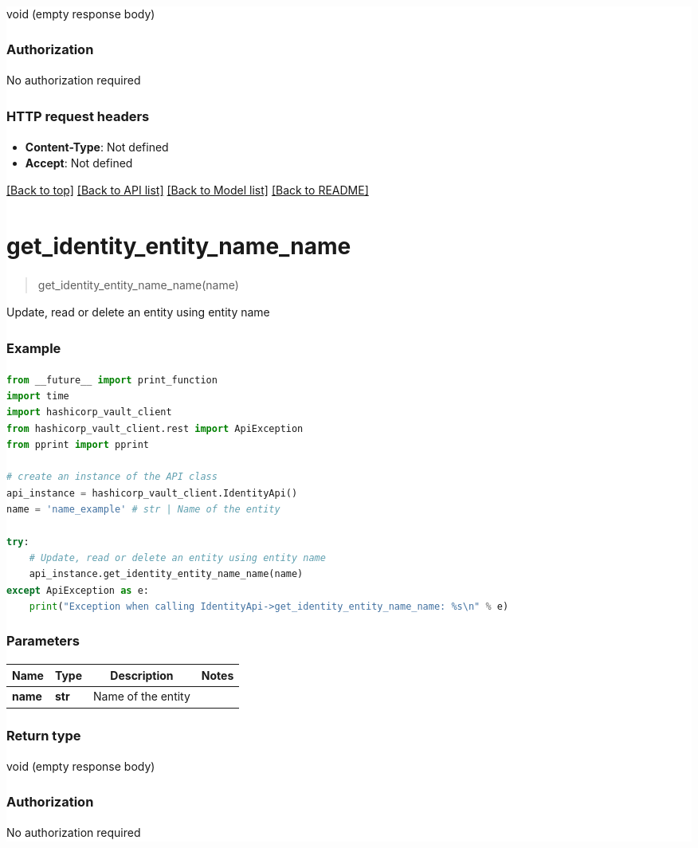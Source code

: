 void (empty response body)

### Authorization

No authorization required

### HTTP request headers

 - **Content-Type**: Not defined
 - **Accept**: Not defined

[[Back to top]](#) [[Back to API list]](../README.md#documentation-for-api-endpoints) [[Back to Model list]](../README.md#documentation-for-models) [[Back to README]](../README.md)

# **get_identity_entity_name_name**
> get_identity_entity_name_name(name)

Update, read or delete an entity using entity name

### Example
```python
from __future__ import print_function
import time
import hashicorp_vault_client
from hashicorp_vault_client.rest import ApiException
from pprint import pprint

# create an instance of the API class
api_instance = hashicorp_vault_client.IdentityApi()
name = 'name_example' # str | Name of the entity

try:
    # Update, read or delete an entity using entity name
    api_instance.get_identity_entity_name_name(name)
except ApiException as e:
    print("Exception when calling IdentityApi->get_identity_entity_name_name: %s\n" % e)
```

### Parameters

Name | Type | Description  | Notes
------------- | ------------- | ------------- | -------------
 **name** | **str**| Name of the entity | 

### Return type

void (empty response body)

### Authorization

No authorization required
